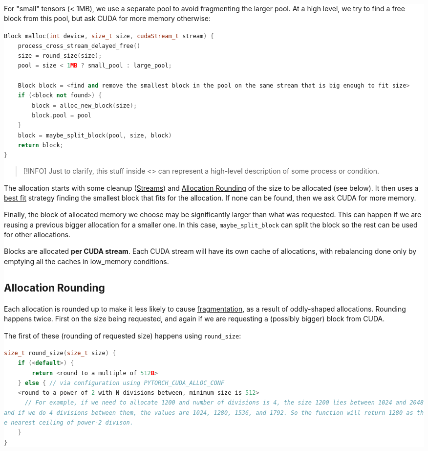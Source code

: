 For "small" tensors (< 1MB), we use a separate pool to avoid fragmenting the larger pool. At a high level, we try to find a free block from this pool, but ask CUDA for more memory otherwise:

```cpp
Block malloc(int device, size_t size, cudaStream_t stream) {
	process_cross_stream_delayed_free()
	size = round_size(size);
	pool = size < 1MB ? small_pool : large_pool;

	Block block = <find and remove the smallest block in the pool on the same stream that is big enough to fit size>
	if (<block not found>) {
		block = alloc_new_block(size);
		block.pool = pool
	}
	block = maybe_split_block(pool, size, block)
	return block;
}
```

> [!INFO]
> Just to clarify, this stuff inside <> can represent a high-level description of some process or condition.

The allocation starts with some cleanup ([Streams](#Streams%20and%20Freeing%20Memory)) and [Allocation Rounding](#Allocation%20Rounding) of the size to be allocated (see below). It then uses a [best fit](Dynamic%20Memory%20Allocation#^7417a3) strategy finding the smallest block that fits for the allocation. If none can be found, then we ask CUDA for more memory.

Finally, the block of allocated memory we choose may be significantly larger than what was requested. This can happen if we are reusing a previous bigger allocation for a smaller one. In this case, `maybe_split_block` can split the block so the rest can be used for other allocations.

Blocks are allocated **per CUDA stream**. Each CUDA stream will have its own cache of allocations, with rebalancing done only by emptying all the caches in low_memory conditions.

## Allocation Rounding
Each allocation is rounded up to make it less likely to cause [fragmentation](Dynamic%20Memory%20Allocation#Fragmentation), as a result of oddly-shaped allocations. Rounding happens twice. First on the size being requested, and again if we are requesting a (possibly bigger) block from CUDA. 

The first of these (rounding of requested size) happens using `round_size`:

```cpp
size_t round_size(size_t size) {
	if (<default>) {
		return <round to a multiple of 512B>
	} else { // via configuration using PYTORCH_CUDA_ALLOC_CONF
	<round to a power of 2 with N divisions between, minimum size is 512>
      // For example, if we need to allocate 1200 and number of divisions is 4, the size 1200 lies between 1024 and 2048 and if we do 4 divisions between them, the values are 1024, 1280, 1536, and 1792. So the function will return 1280 as the nearest ceiling of power-2 divison.
	}
}
```


[^fn1]: $N=1$ means that the average allocation size is $2^N+2^N/2$. So the fraction used is $\frac{2^N+2^N/2}{2^{N+1}}=\frac{3\cdot2^{N-1}}{2^{N+1}}=\frac{3}{4}$. Similar logic applies to $N=2$.
[^fn2]: In other words, blocks are rounded up to larger sizes.